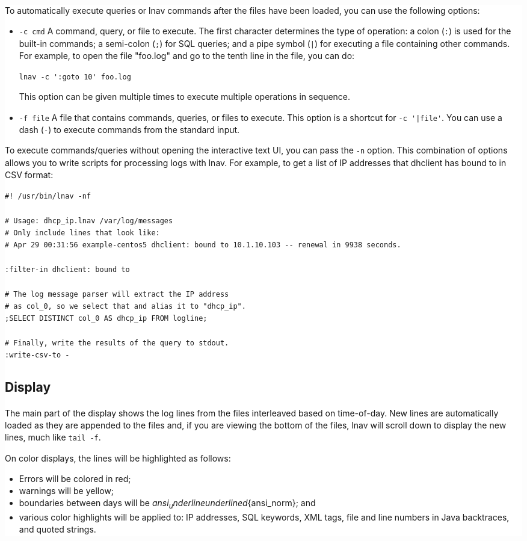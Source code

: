 To automatically execute queries or lnav commands after the files
have been loaded, you can use the following options:

* `-c cmd` A command, query, or file to execute. The first character
  determines the type of operation: a colon (`:`) is used for the
  built-in commands; a semi-colon (`;`) for SQL queries; and a
  pipe symbol (`|`) for executing a file containing other
  commands. For example, to open the file "foo.log" and go
  to the tenth line in the file, you can do:

  ```shell
  lnav -c ':goto 10' foo.log
  ```

  This option can be given multiple times to execute multiple
  operations in sequence.
* `-f file` A file that contains commands, queries, or files to execute.
  This option is a shortcut for `-c '|file'`. You can use a dash
  (`-`) to execute commands from the standard input.

To execute commands/queries without opening the interactive text UI,
you can pass the `-n` option. This combination of options allows you to
write scripts for processing logs with lnav. For example, to get a list
of IP addresses that dhclient has bound to in CSV format:

```lnav
#! /usr/bin/lnav -nf

# Usage: dhcp_ip.lnav /var/log/messages
# Only include lines that look like:
# Apr 29 00:31:56 example-centos5 dhclient: bound to 10.1.10.103 -- renewal in 9938 seconds.

:filter-in dhclient: bound to

# The log message parser will extract the IP address
# as col_0, so we select that and alias it to "dhcp_ip".
;SELECT DISTINCT col_0 AS dhcp_ip FROM logline;

# Finally, write the results of the query to stdout.
:write-csv-to -
```

## Display

The main part of the display shows the log lines from the files interleaved
based on time-of-day. New lines are automatically loaded as they are appended
to the files and, if you are viewing the bottom of the files, lnav will scroll
down to display the new lines, much like `tail -f`.

On color displays, the lines will be highlighted as follows:

* Errors will be colored in <span class="-lnav_log-level-styles_error">red</span>;
* warnings will be <span class="-lnav_log-level-styles_warning">yellow</span>;
* boundaries between days will be ${ansi_underline}underlined${ansi_norm}; and
* various color highlights will be applied to: IP addresses, SQL keywords,
  XML tags, file and line numbers in Java backtraces, and quoted strings.

